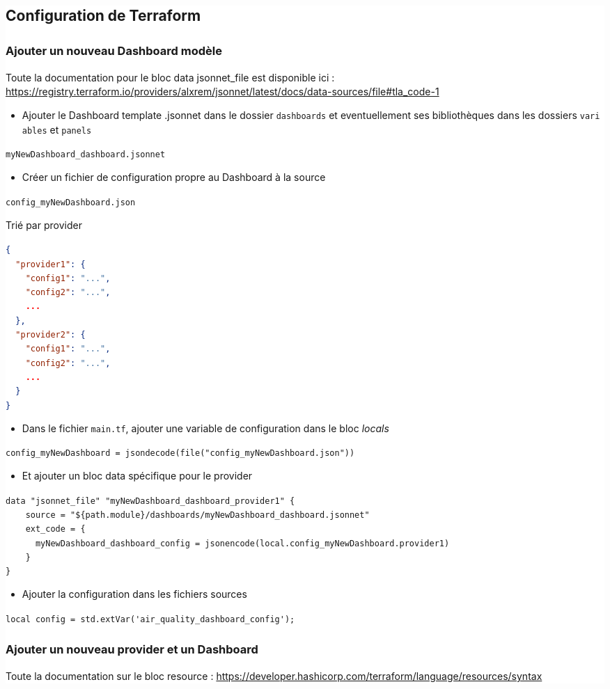 ## Configuration de Terraform

### Ajouter un nouveau Dashboard modèle

Toute la documentation pour le bloc data jsonnet_file est disponible ici : https://registry.terraform.io/providers/alxrem/jsonnet/latest/docs/data-sources/file#tla_code-1

* Ajouter le Dashboard template .jsonnet dans le dossier `dashboards` et eventuellement ses bibliothèques dans les dossiers `variables` et `panels`
```
myNewDashboard_dashboard.jsonnet
```
* Créer un fichier de configuration propre au Dashboard à la source
```
config_myNewDashboard.json
```
Trié par provider
``` json
{
  "provider1": {
    "config1": "...",
    "config2": "...",
    ...
  },
  "provider2": {
    "config1": "...",
    "config2": "...",
    ...
  }
}
```
* Dans le fichier `main.tf`, ajouter une variable de configuration dans le bloc *locals*
``` hcl
config_myNewDashboard = jsondecode(file("config_myNewDashboard.json"))
```
* Et ajouter un bloc data spécifique pour le provider
``` hcl
data "jsonnet_file" "myNewDashboard_dashboard_provider1" {
    source = "${path.module}/dashboards/myNewDashboard_dashboard.jsonnet"
    ext_code = {
      myNewDashboard_dashboard_config = jsonencode(local.config_myNewDashboard.provider1)
    }
}
```
* Ajouter la configuration dans les fichiers sources
```
local config = std.extVar('air_quality_dashboard_config');
```

### Ajouter un nouveau provider et un Dashboard

Toute la documentation sur le bloc resource : https://developer.hashicorp.com/terraform/language/resources/syntax
